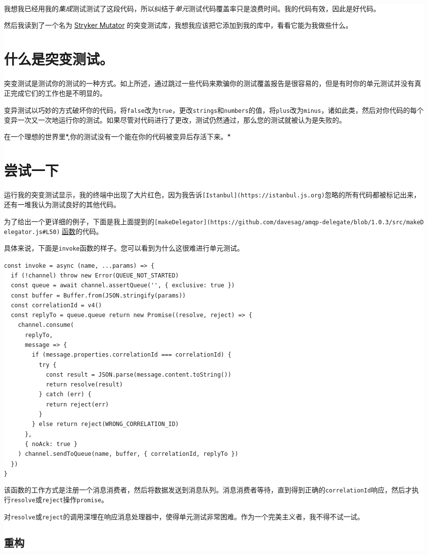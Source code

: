 我想我已经用我的*集成*测试测试了这段代码，所以纠结于*单元*测试代码覆盖率只是浪费时间。我的代码有效，因此是好代码。

然后我读到了一个名为 [Stryker Mutator](https://stryker-mutator.io) 的突变测试库，我想我应该把它添加到我的库中，看看它能为我做些什么。

# 什么是突变测试。

突变测试是测试你的测试的一种方式。如上所述，通过跳过一些代码来欺骗你的测试覆盖报告是很容易的，但是有时你的单元测试并没有真正完成它们的工作也是不明显的。

变异测试以巧妙的方式破坏你的代码，将`false`改为`true`，更改`strings`和`numbers`的值，将`plus`改为`minus`，诸如此类，然后对你代码的每个变异一次又一次地运行你的测试。如果尽管对代码进行了更改，测试仍然通过，那么您的测试就被认为是失败的。

在一个理想的世界里*,你的测试没有一个能在你的代码被变异后存活下来。*

# 尝试一下

运行我的突变测试显示，我的终端中出现了大片红色，因为我告诉`[Istanbul](https://istanbul.js.org)`忽略的所有代码都被标记出来，还有一堆我认为测试良好的其他代码。

为了给出一个更详细的例子，下面是我上面提到的`[makeDelegator](https://github.com/davesag/amqp-delegate/blob/1.0.3/src/makeDelegator.js#L50)` [函数](https://github.com/davesag/amqp-delegate/blob/1.0.3/src/makeDelegator.js#L50)的代码。

具体来说，下面是`invoke`函数的样子。您可以看到为什么这很难进行单元测试。

```
const invoke = async (name, ...params) => {
  if (!channel) throw new Error(QUEUE_NOT_STARTED)
  const queue = await channel.assertQueue('', { exclusive: true })
  const buffer = Buffer.from(JSON.stringify(params))
  const correlationId = v4()
  const replyTo = queue.queue return new Promise((resolve, reject) => {
    channel.consume(
      replyTo,
      message => {
        if (message.properties.correlationId === correlationId) {
          try {
            const result = JSON.parse(message.content.toString())
            return resolve(result)
          } catch (err) {
            return reject(err)
          }
        } else return reject(WRONG_CORRELATION_ID)
      },
      { noAck: true }
    ) channel.sendToQueue(name, buffer, { correlationId, replyTo })
  })
}
```

该函数的工作方式是注册一个消息消费者，然后将数据发送到消息队列。消息消费者等待，直到得到正确的`correlationId`响应，然后才执行`resolve`或`reject`操作`promise`。

对`resolve`或`reject`的调用深埋在响应消息处理器中，使得单元测试非常困难。作为一个完美主义者，我不得不试一试。

## 重构
